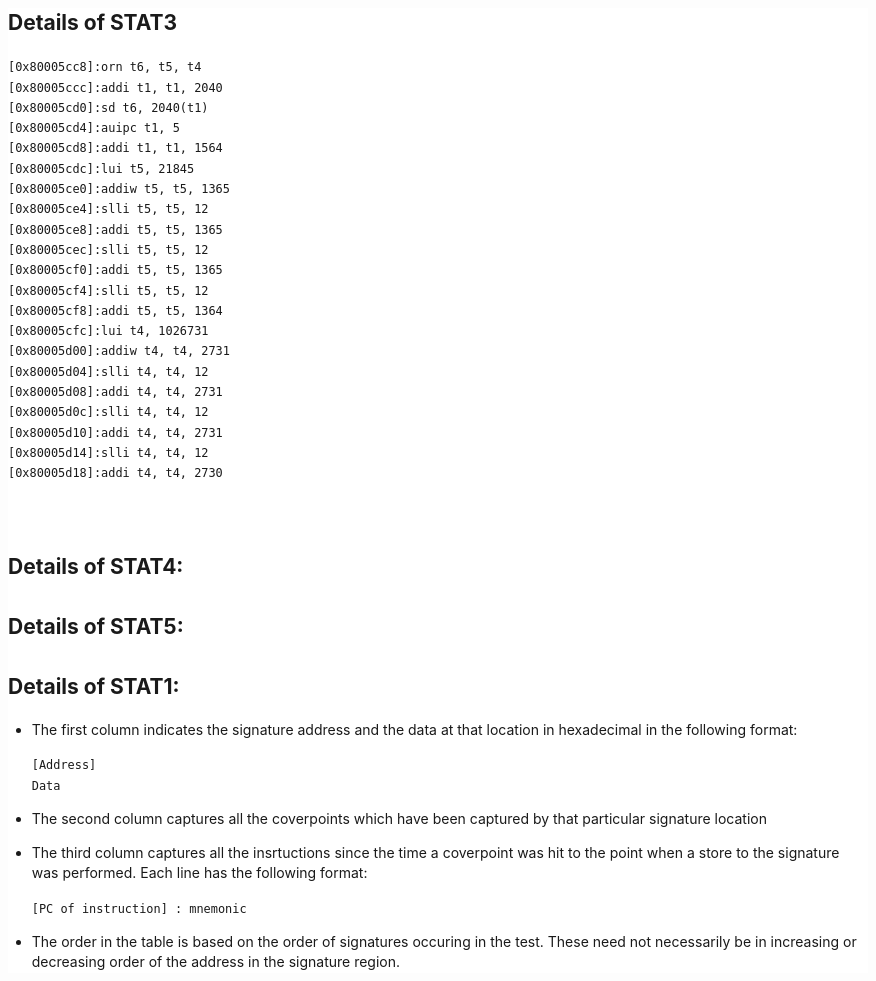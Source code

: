 ## Details of STAT3

```
[0x80005cc8]:orn t6, t5, t4
[0x80005ccc]:addi t1, t1, 2040
[0x80005cd0]:sd t6, 2040(t1)
[0x80005cd4]:auipc t1, 5
[0x80005cd8]:addi t1, t1, 1564
[0x80005cdc]:lui t5, 21845
[0x80005ce0]:addiw t5, t5, 1365
[0x80005ce4]:slli t5, t5, 12
[0x80005ce8]:addi t5, t5, 1365
[0x80005cec]:slli t5, t5, 12
[0x80005cf0]:addi t5, t5, 1365
[0x80005cf4]:slli t5, t5, 12
[0x80005cf8]:addi t5, t5, 1364
[0x80005cfc]:lui t4, 1026731
[0x80005d00]:addiw t4, t4, 2731
[0x80005d04]:slli t4, t4, 12
[0x80005d08]:addi t4, t4, 2731
[0x80005d0c]:slli t4, t4, 12
[0x80005d10]:addi t4, t4, 2731
[0x80005d14]:slli t4, t4, 12
[0x80005d18]:addi t4, t4, 2730



```

## Details of STAT4:

```

```

## Details of STAT5:



## Details of STAT1:

- The first column indicates the signature address and the data at that location in hexadecimal in the following format: 
  ```
  [Address]
  Data
  ```

- The second column captures all the coverpoints which have been captured by that particular signature location

- The third column captures all the insrtuctions since the time a coverpoint was
  hit to the point when a store to the signature was performed. Each line has
  the following format:
  ```
  [PC of instruction] : mnemonic
  ```
- The order in the table is based on the order of signatures occuring in the
  test. These need not necessarily be in increasing or decreasing order of the
  address in the signature region.
